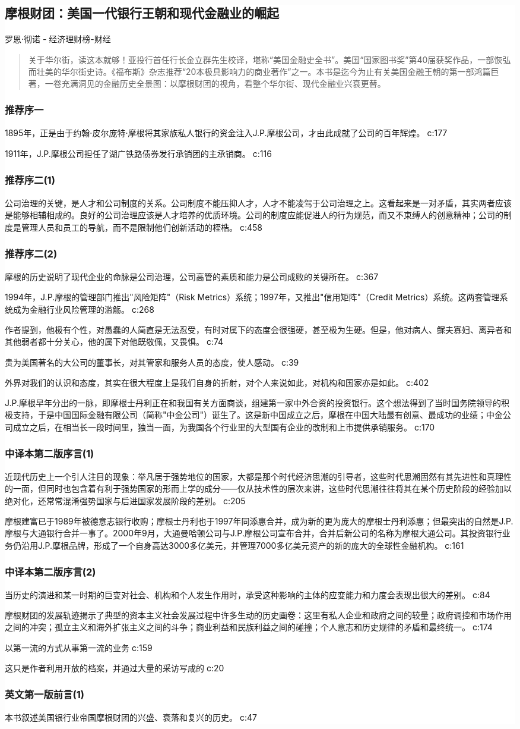 ## 摩根财团：美国一代银行王朝和现代金融业的崛起

罗恩·彻诺  -  经济理财榜-财经

> 关于华尔街，读这本就够！亚投行首任行长金立群先生校译，堪称“美国金融史全书”。美国“国家图书奖”第40届获奖作品，一部恢弘而壮美的华尔街史诗。《福布斯》杂志推荐“20本极具影响力的商业著作”之一。本书是迄今为止有关美国金融王朝的第一部鸿篇巨著，一卷充满洞见的金融历史全景图：以摩根财团的视角，看整个华尔街、现代金融业兴衰更替。

### 推荐序一

1895年，正是由于约翰·皮尔庞特·摩根将其家族私人银行的资金注入J.P.摩根公司，才由此成就了公司的百年辉煌。 c:177

1911年，J.P.摩根公司担任了湖广铁路债券发行承销团的主承销商。 c:116

### 推荐序二(1)

公司治理的关键，是人才和公司制度的关系。公司制度不能压抑人才，人才不能凌驾于公司治理之上。这看起来是一对矛盾，其实两者应该是能够相辅相成的。良好的公司治理应该是人才培养的优质环境。公司的制度应能促进人的行为规范，而又不束缚人的创意精神；公司的制度是管理人员和员工的导航，而不是限制他们创新活动的桎梏。 c:458

### 推荐序二(2)

摩根的历史说明了现代企业的命脉是公司治理，公司高管的素质和能力是公司成败的关键所在。 c:367

1994年，J.P.摩根的管理部门推出"风险矩阵"（Risk Metrics）系统；1997年，又推出"信用矩阵"（Credit Metrics）系统。这两套管理系统成为金融行业风险管理的滥觞。 c:268

作者提到，他极有个性，对愚蠢的人简直是无法忍受，有时对属下的态度会很强硬，甚至极为生硬。但是，他对病人、鳏夫寡妇、离异者和其他弱者都十分关心，他的属下对他既敬佩，又畏惧。 c:74

贵为美国著名的大公司的董事长，对其管家和服务人员的态度，使人感动。 c:39

外界对我们的认识和态度，其实在很大程度上是我们自身的折射，对个人来说如此，对机构和国家亦是如此。 c:402

J.P.摩根早年分出的一脉，即摩根士丹利正在和我国有关方面商谈，组建第一家中外合资的投资银行。这个想法得到了当时国务院领导的积极支持，于是中国国际金融有限公司（简称"中金公司"）诞生了。这是新中国成立之后，摩根在中国大陆最有创意、最成功的业绩；中金公司成立之后，在相当长一段时间里，独当一面，为我国各个行业里的大型国有企业的改制和上市提供承销服务。 c:170

### 中译本第二版序言(1)

近现代历史上一个引人注目的现象：举凡居于强势地位的国家，大都是那个时代经济思潮的引导者，这些时代思潮固然有其先进性和真理性的一面，但同时也包含着有利于强势国家的形而上学的成分——仅从技术性的层次来讲，这些时代思潮往往将其在某个历史阶段的经验加以绝对化，还常常混淆强势国家与后进国家发展阶段的差别。 c:205

摩根建富已于1989年被德意志银行收购；摩根士丹利也于1997年同添惠合并，成为新的更为庞大的摩根士丹利添惠；但最突出的自然是J.P.摩根与大通银行合并一事了。2000年9月，大通曼哈顿公司与J.P.摩根公司宣布合并，合并后新公司的名称为摩根大通公司。其投资银行业务仍沿用J.P.摩根品牌，形成了一个自身高达3000多亿美元，并管理7000多亿美元资产的新的庞大的全球性金融机构。 c:161

### 中译本第二版序言(2)

当历史的演进和某一时期的巨变对社会、机构和个人发生作用时，承受这种影响的主体的应变能力和力度会表现出很大的差别。 c:84

摩根财团的发展轨迹揭示了典型的资本主义社会发展过程中许多生动的历史画卷：这里有私人企业和政府之间的较量；政府调控和市场作用之间的冲突；孤立主义和海外扩张主义之间的斗争；商业利益和民族利益之间的碰撞；个人意志和历史规律的矛盾和最终统一。 c:174

以第一流的方式从事第一流的业务 c:159

这只是作者利用开放的档案，并通过大量的采访写成的 c:20

### 英文第一版前言(1)

本书叙述美国银行业帝国摩根财团的兴盛、衰落和复兴的历史。 c:47
